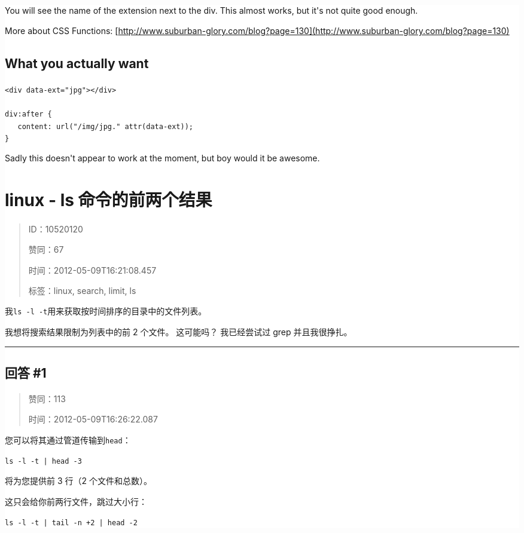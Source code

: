 You will see the name of the extension next to the div. This almost works, but it's not quite good enough.

More about CSS Functions: [http://www.suburban-glory.com/blog?page=130](http://www.suburban-glory.com/blog?page=130)

## What you actually want

```
<div data-ext="jpg"></div>

div:after {
   content: url("/img/jpg." attr(data-ext));
} 
```

Sadly this doesn't appear to work at the moment, but boy would it be awesome.

# linux - ls 命令的前两个结果

> ID：10520120
> 
> 赞同：67
> 
> 时间：2012-05-09T16:21:08.457
> 
> 标签：linux, search, limit, ls

我`ls -l -t`用来获取按时间排序的目录中的文件列表。

我想将搜索结果限制为列表中的前 2 个文件。
这可能吗？
我已经尝试过 grep 并且我很挣扎。

* * *

## 回答 #1

> 赞同：113
> 
> 时间：2012-05-09T16:26:22.087

您可以将其通过管道传输到`head`：

```
ls -l -t | head -3 
```

将为您提供前 3 行（2 个文件和总数）。

这只会给你前两行文件，跳过大小行：

```
ls -l -t | tail -n +2 | head -2 
```
